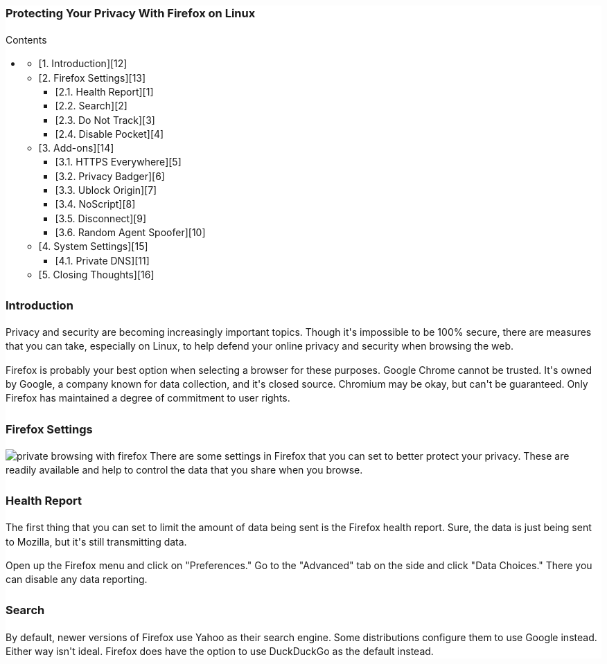 ### Protecting Your Privacy With Firefox on Linux


Contents

*   *   [1. Introduction][12]
    *   [2. Firefox Settings][13]
        *   [2.1. Health Report][1]
        *   [2.2. Search][2]
        *   [2.3. Do Not Track][3]
        *   [2.4. Disable Pocket][4]
    *   [3. Add-ons][14]
        *   [3.1. HTTPS Everywhere][5]
        *   [3.2. Privacy Badger][6]
        *   [3.3. Ublock Origin][7]
        *   [3.4. NoScript][8]
        *   [3.5. Disconnect][9]
        *   [3.6. Random Agent Spoofer][10]
    *   [4. System Settings][15]
        *   [4.1. Private DNS][11]
    *   [5. Closing Thoughts][16]

### Introduction

Privacy and security are becoming increasingly important topics. Though it's impossible to be 100% secure, there are measures that you can take, especially on Linux, to help defend your online privacy and security when browsing the web. 

Firefox is probably your best option when selecting a browser for these purposes. Google Chrome cannot be trusted. It's owned by Google, a company known for data collection, and it's closed source. Chromium may be okay, but can't be guaranteed. Only Firefox has maintained a degree of commitment to user rights.

### Firefox Settings

 ![private browsing with firefox](https://linuxconfig.org/images/private-browsing-firefox-linux.jpg) 
There are some settings in Firefox that you can set to better protect your privacy. These are readily available and help to control the data that you share when you browse.

### Health Report

The first thing that you can set to limit the amount of data being sent is the Firefox health report. Sure, the data is just being sent to Mozilla, but it's still transmitting data. 

Open up the Firefox menu and click on "Preferences." Go to the "Advanced" tab on the side and click "Data Choices." There you can disable any data reporting.

### Search

By default, newer versions of Firefox use Yahoo as their search engine. Some distributions configure them to use Google instead. Either way isn't ideal. Firefox does have the option to use DuckDuckGo as the default instead. 
